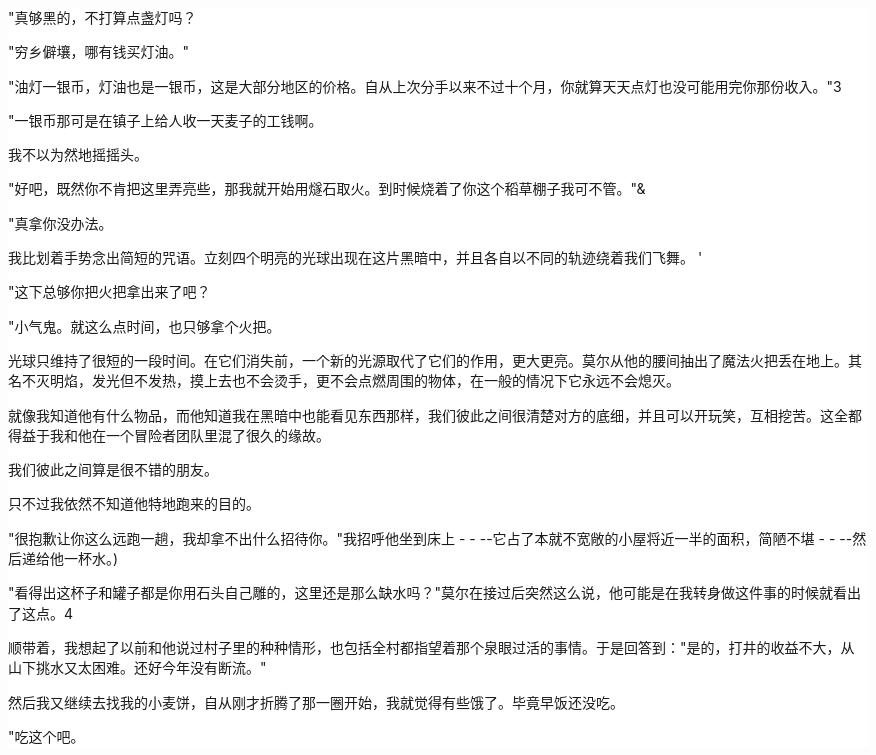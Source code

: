 
"真够黑的，不打算点盏灯吗？



"穷乡僻壤，哪有钱买灯油。"



"油灯一银币，灯油也是一银币，这是大部分地区的价格。自从上次分手以来不过十个月，你就算天天点灯也没可能用完你那份收入。"3



"一银币那可是在镇子上给人收一天麦子的工钱啊。



我不以为然地摇摇头。



"好吧，既然你不肯把这里弄亮些，那我就开始用燧石取火。到时候烧着了你这个稻草棚子我可不管。"&



"真拿你没办法。



我比划着手势念出简短的咒语。立刻四个明亮的光球出现在这片黑暗中，并且各自以不同的轨迹绕着我们飞舞。 '



"这下总够你把火把拿出来了吧？



"小气鬼。就这么点时间，也只够拿个火把。



光球只维持了很短的一段时间。在它们消失前，一个新的光源取代了它们的作用，更大更亮。莫尔从他的腰间抽出了魔法火把丢在地上。其名不灭明焰，发光但不发热，摸上去也不会烫手，更不会点燃周围的物体，在一般的情况下它永远不会熄灭。



就像我知道他有什么物品，而他知道我在黑暗中也能看见东西那样，我们彼此之间很清楚对方的底细，并且可以开玩笑，互相挖苦。这全都得益于我和他在一个冒险者团队里混了很久的缘故。



我们彼此之间算是很不错的朋友。



只不过我依然不知道他特地跑来的目的。



"很抱歉让你这么远跑一趟，我却拿不出什么招待你。"我招呼他坐到床上 - - --它占了本就不宽敞的小屋将近一半的面积，简陋不堪 - - --然后递给他一杯水。)



"看得出这杯子和罐子都是你用石头自己雕的，这里还是那么缺水吗？"莫尔在接过后突然这么说，他可能是在我转身做这件事的时候就看出了这点。4



顺带着，我想起了以前和他说过村子里的种种情形，也包括全村都指望着那个泉眼过活的事情。于是回答到："是的，打井的收益不大，从山下挑水又太困难。还好今年没有断流。"



然后我又继续去找我的小麦饼，自从刚才折腾了那一圈开始，我就觉得有些饿了。毕竟早饭还没吃。



"吃这个吧。
